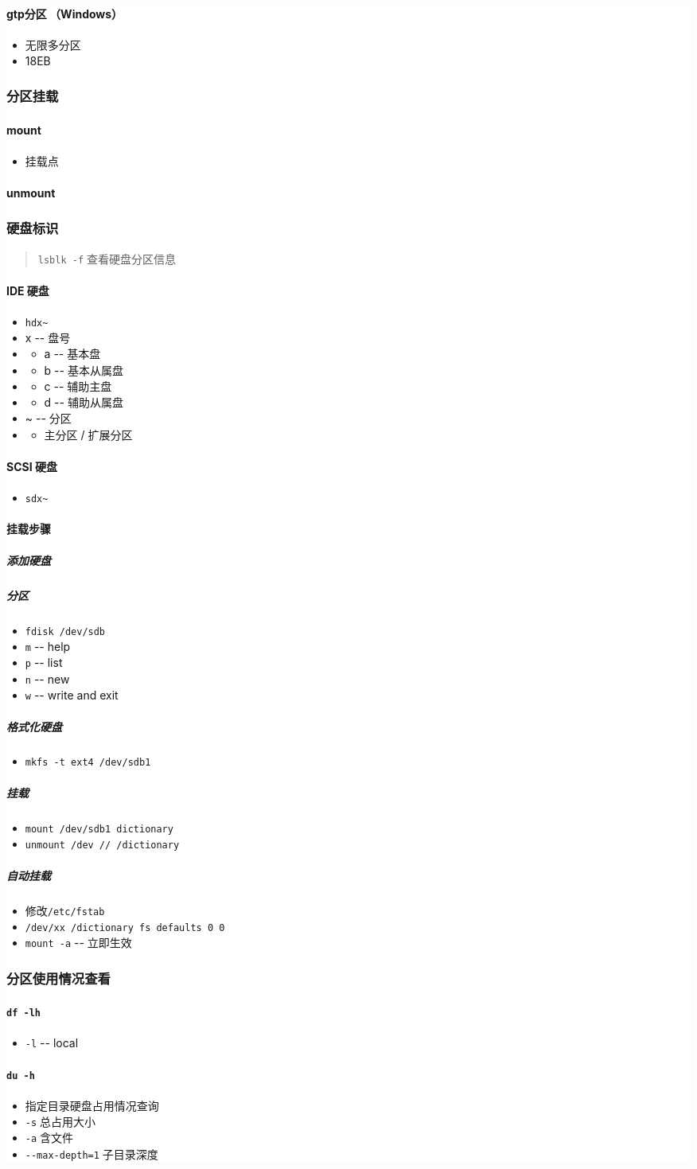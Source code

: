 #### gtp分区 （Windows）
* 无限多分区
* 18EB 

### 分区挂载
#### mount
* 挂载点
#### unmount
### 硬盘标识
> `lsblk -f` 查看硬盘分区信息
#### IDE 硬盘
* `hdx~`
* x -- 盘号
* * a -- 基本盘
* * b -- 基本从属盘
* * c -- 辅助主盘
* * d -- 辅助从属盘
* ~ -- 分区
* * 主分区 / 扩展分区
#### SCSI 硬盘
* `sdx~`
#### 挂载步骤
##### 添加硬盘
##### 分区
* `fdisk /dev/sdb`
* `m` -- help
* `p` -- list
* `n` -- new
* `w` -- write and exit
##### 格式化硬盘
* `mkfs -t ext4 /dev/sdb1`
##### 挂载
* `mount /dev/sdb1 dictionary`
* `unmount /dev // /dictionary`
##### 自动挂载
* 修改`/etc/fstab`
* `/dev/xx /dictionary fs defaults 0 0 `
* `mount -a` -- 立即生效

### 分区使用情况查看
#### `df -lh`
* `-l` -- local
#### `du -h`
* 指定目录硬盘占用情况查询
* `-s` 总占用大小
* `-a` 含文件
* `--max-depth=1` 子目录深度